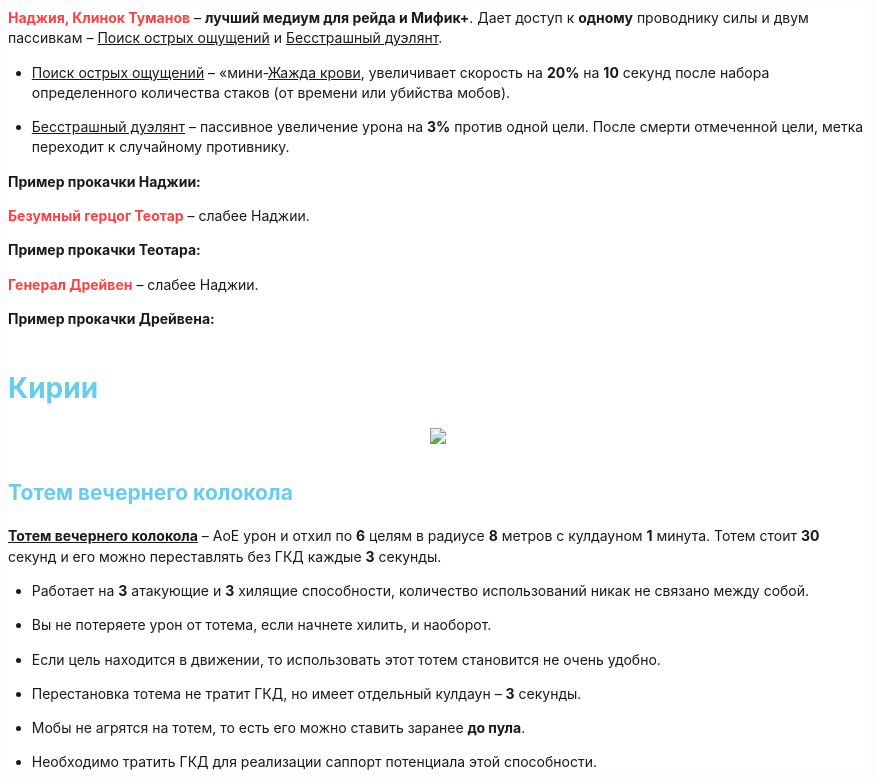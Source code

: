 **<span style="color:#ff4040;font-size:1em;">Наджия, Клинок Туманов</span>** – **лучший медиум для рейда и Мифик+**. Дает доступ к **одному** проводнику силы и двум пассивкам – [Поиск острых ощущений](https://ru.wowhead.com/spell=331586) и [Бесстрашный дуэлянт](https://ru.wowhead.com/spell=331584).

* [Поиск острых ощущений](https://ru.wowhead.com/spell=331586) – «мини-[Жажда крови](https://ru.wowhead.com/spell=2825), увеличивает скорость на **20%** на **10** секунд после набора определенного количества стаков (от времени или убийства мобов).

* [Бесстрашный дуэлянт](https://ru.wowhead.com/spell=331584) – пассивное увеличение урона на **3%** против одной цели. После смерти отмеченной цели, метка переходит к случайному противнику.

**Пример прокачки Наджии:**

<a href="https://ru.wowhead.com/soulbind-calc/embed/venthyr/nadjia-the-mistblade/shaman/ApavAgUocQQVKHoEEQUpfwQhFSg9BA"></a>

**<span style="color:#ff4040;font-size:1em;">Безумный герцог Теотар</span>** – слабее Наджии. 

**Пример прокачки Теотара:**

<a href="https://ru.wowhead.com/soulbind-calc/embed/venthyr/theotar-the-mad-duke/shaman/ApbqEQUpfwQjBSg9BBUoNgQlKCwE"></a>

**<span style="color:#ff4040;font-size:1em;">Генерал Дрейвен</span>** – слабее Наджии. 

**Пример прокачки Дрейвена:**

<a href="https://ru.wowhead.com/soulbind-calc/embed/venthyr/general-draven/shaman/ApZvARUocQQRBSl_BCIFKD0EFSgsBA"></a>

<p></p>

# <span style="color:#68ccef;font-size:1em;">Кирии</span>

<p align="center" width="100%">
    <img src="/assets/img/kyrian_idle1.png"> 
</p>

## <span style="color:#68ccef;font-size:1em;">Тотем вечернего колокола</span>

<a href="https://ru.wowhead.com/spell=324386" target="blank" data-wh-icon-size="medium" >**Тотем вечернего колокола**</a> – АоЕ урон и отхил по **6** целям в радиусе **8** метров с кулдауном **1** минута. Тотем стоит **30** секунд и его можно переставлять без ГКД каждые **3** секунды. 

* Работает на **3** атакующие и **3** хилящие способности, количество использований никак не связано между собой.

* Вы не потеряете урон от тотема, если начнете хилить, и наоборот.

* Если цель находится в движении, то использовать этот тотем становится не очень удобно.  

* Перестановка тотема не тратит ГКД, но имеет отдельный кулдаун – **3** секунды.

* Мобы не агрятся на тотем, то есть его можно ставить заранее **до пула**.  

* Необходимо тратить ГКД для реализации саппорт потенциала этой способности.
